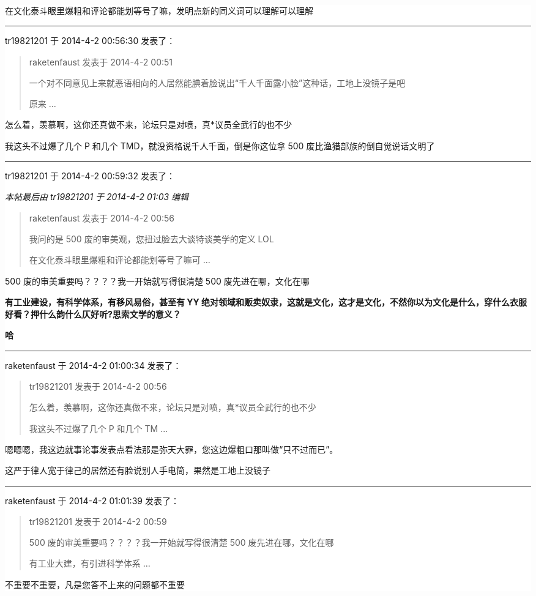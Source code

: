 在文化泰斗眼里爆粗和评论都能划等号了嘛，发明点新的同义词可以理解可以理解

---

tr19821201 于 2014-4-2 00:56:30 发表了：

> raketenfaust 发表于 2014-4-2 00:51
>
> 一个对不同意见上来就恶语相向的人居然能腆着脸说出“千人千面露小脸”这种话，工地上没镜子是吧
>
> 原来 ...

怎么着，羡慕啊，这你还真做不来，论坛只是对喷，真\*议员全武行的也不少

我这头不过爆了几个 P 和几个 TMD，就没资格说千人千面，倒是你这位拿 500 废比渔猎部族的倒自觉说话文明了

---

tr19821201 于 2014-4-2 00:59:32 发表了：

_本帖最后由 tr19821201 于 2014-4-2 01:03 编辑_

> raketenfaust 发表于 2014-4-2 00:56
>
> 我问的是 500 废的审美观，您扭过脸去大谈特谈美学的定义 LOL
>
> 在文化泰斗眼里爆粗和评论都能划等号了嘛可 ...

500 废的审美重要吗？？？？我一开始就写得很清楚 500 废先进在哪，文化在哪

**有工业建设，有科学体系，有移风易俗，甚至有 YY 绝对领域和贩卖奴隶，这就是文化，这才是文化，不然你以为文化是什么，穿什么衣服好看？押什么韵什么仄好听?思索文学的意义？**

**哈**

---

raketenfaust 于 2014-4-2 01:00:34 发表了：

> tr19821201 发表于 2014-4-2 00:56
>
> 怎么着，羡慕啊，这你还真做不来，论坛只是对喷，真\*议员全武行的也不少
>
> 我这头不过爆了几个 P 和几个 TM ...

嗯嗯嗯，我这边就事论事发表点看法那是弥天大罪，您这边爆粗口那叫做“只不过而已”。

这严于律人宽于律己的居然还有脸说别人手电筒，果然是工地上没镜子

---

raketenfaust 于 2014-4-2 01:01:39 发表了：

> tr19821201 发表于 2014-4-2 00:59
>
> 500 废的审美重要吗？？？？我一开始就写得很清楚 500 废先进在哪，文化在哪
>
> 有工业大建，有引进科学体系 ...

不重要不重要，凡是您答不上来的问题都不重要
